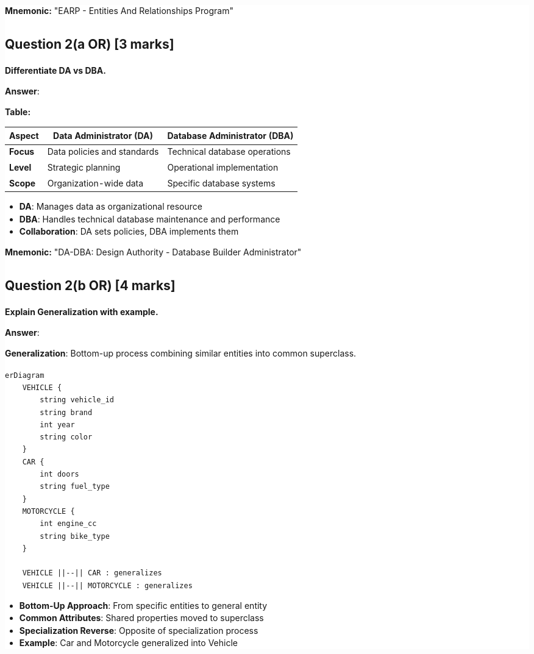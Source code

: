 **Mnemonic:** "EARP - Entities And Relationships Program"

## Question 2(a OR) [3 marks]

**Differentiate DA vs DBA.**

**Answer**:

**Table:**

| Aspect | Data Administrator (DA) | Database Administrator (DBA) |
|--------|-------------------------|------------------------------|
| **Focus** | Data policies and standards | Technical database operations |
| **Level** | Strategic planning | Operational implementation |
| **Scope** | Organization-wide data | Specific database systems |

- **DA**: Manages data as organizational resource
- **DBA**: Handles technical database maintenance and performance
- **Collaboration**: DA sets policies, DBA implements them

**Mnemonic:** "DA-DBA: Design Authority - Database Builder Administrator"

## Question 2(b OR) [4 marks]

**Explain Generalization with example.**

**Answer**:

**Generalization**: Bottom-up process combining similar entities into common superclass.

```mermaid
erDiagram
    VEHICLE {
        string vehicle_id
        string brand
        int year
        string color
    }
    CAR {
        int doors
        string fuel_type
    }
    MOTORCYCLE {
        int engine_cc
        string bike_type
    }
    
    VEHICLE ||--|| CAR : generalizes
    VEHICLE ||--|| MOTORCYCLE : generalizes
```

- **Bottom-Up Approach**: From specific entities to general entity
- **Common Attributes**: Shared properties moved to superclass
- **Specialization Reverse**: Opposite of specialization process
- **Example**: Car and Motorcycle generalized into Vehicle
